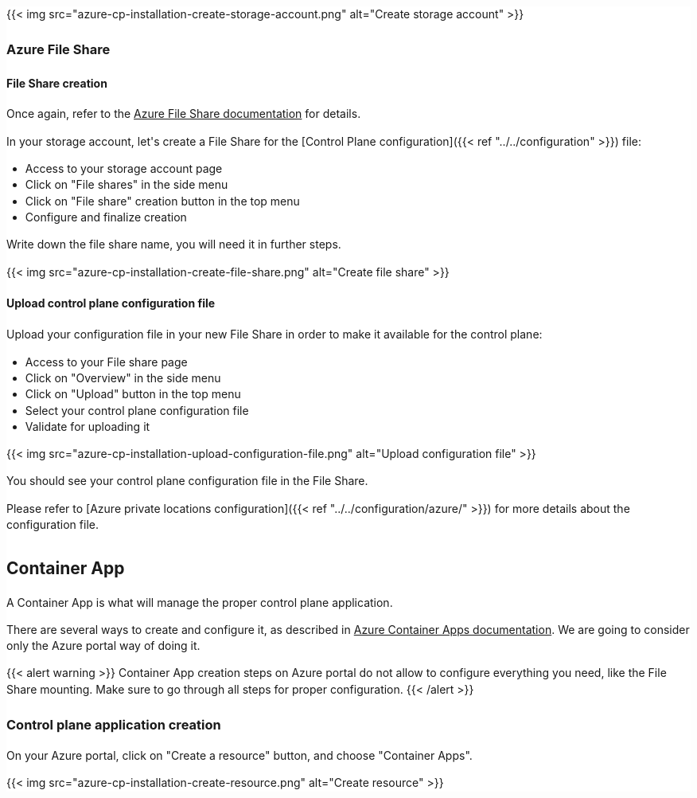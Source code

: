 {{< img src="azure-cp-installation-create-storage-account.png" alt="Create storage account" >}}

### Azure File Share

#### File Share creation

Once again, refer to the [Azure File Share documentation](https://learn.microsoft.com/en-us/azure/storage/files/storage-how-to-use-files-portal?tabs=azure-portal) for details.

In your storage account, let's create a File Share for the [Control Plane configuration]({{< ref "../../configuration" >}}) file:
* Access to your storage account page
* Click on "File shares" in the side menu
* Click on "File share" creation button in the top menu
* Configure and finalize creation

Write down the file share name, you will need it in further steps.

{{< img src="azure-cp-installation-create-file-share.png" alt="Create file share" >}}

#### Upload control plane configuration file

Upload your configuration file in your new File Share in order to make it available for the control plane:
* Access to your File share page
* Click on "Overview" in the side menu
* Click on "Upload" button in the top menu
* Select your control plane configuration file
* Validate for uploading it

{{< img src="azure-cp-installation-upload-configuration-file.png" alt="Upload configuration file" >}}

You should see your control plane configuration file in the File Share.

Please refer to [Azure private locations configuration]({{< ref "../../configuration/azure/" >}}) for more details about the configuration file.

## Container App

A Container App is what will manage the proper control plane application.

There are several ways to create and configure it, as described in [Azure Container Apps documentation](https://learn.microsoft.com/en-us/azure/container-apps/quickstart-portal). We are going to consider only the Azure portal way of doing it.

{{< alert warning >}}
Container App creation steps on Azure portal do not allow to configure everything you need, like the File Share mounting. Make sure to go through all steps for proper configuration.
{{< /alert >}}

### Control plane application creation

On your Azure portal, click on "Create a resource" button, and choose "Container Apps".

{{< img src="azure-cp-installation-create-resource.png" alt="Create resource" >}}
